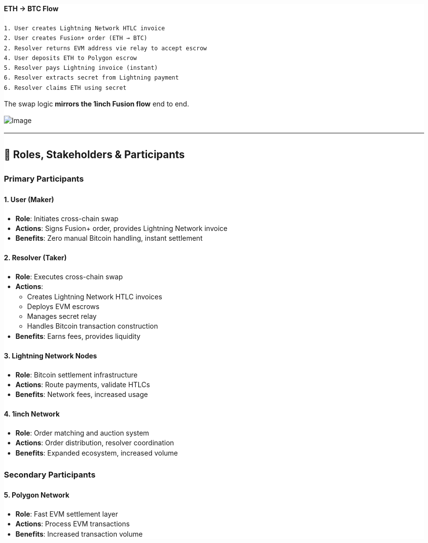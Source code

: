 #### **ETH → BTC Flow**
```
1. User creates Lightning Network HTLC invoice
2. User creates Fusion+ order (ETH → BTC)
2. Resolver returns EVM address vie relay to accept escrow
4. User deposits ETH to Polygon escrow
5. Resolver pays Lightning invoice (instant)
6. Resolver extracts secret from Lightning payment
6. Resolver claims ETH using secret
```
The swap logic **mirrors the 1inch Fusion flow** end to end.

![Image](https://github.com/user-attachments/assets/11561e39-34f5-494d-8acc-7e8bda801782)

---

## 👥 **Roles, Stakeholders & Participants**

### **Primary Participants**

#### **1. User (Maker)**
- **Role**: Initiates cross-chain swap
- **Actions**: Signs Fusion+ order, provides Lightning Network invoice
- **Benefits**: Zero manual Bitcoin handling, instant settlement

#### **2. Resolver (Taker)**
- **Role**: Executes cross-chain swap
- **Actions**: 
  - Creates Lightning Network HTLC invoices
  - Deploys EVM escrows
  - Manages secret relay
  - Handles Bitcoin transaction construction
- **Benefits**: Earns fees, provides liquidity

#### **3. Lightning Network Nodes**
- **Role**: Bitcoin settlement infrastructure
- **Actions**: Route payments, validate HTLCs
- **Benefits**: Network fees, increased usage

#### **4. 1inch Network**
- **Role**: Order matching and auction system
- **Actions**: Order distribution, resolver coordination
- **Benefits**: Expanded ecosystem, increased volume

### **Secondary Participants**

#### **5. Polygon Network**
- **Role**: Fast EVM settlement layer
- **Actions**: Process EVM transactions
- **Benefits**: Increased transaction volume
